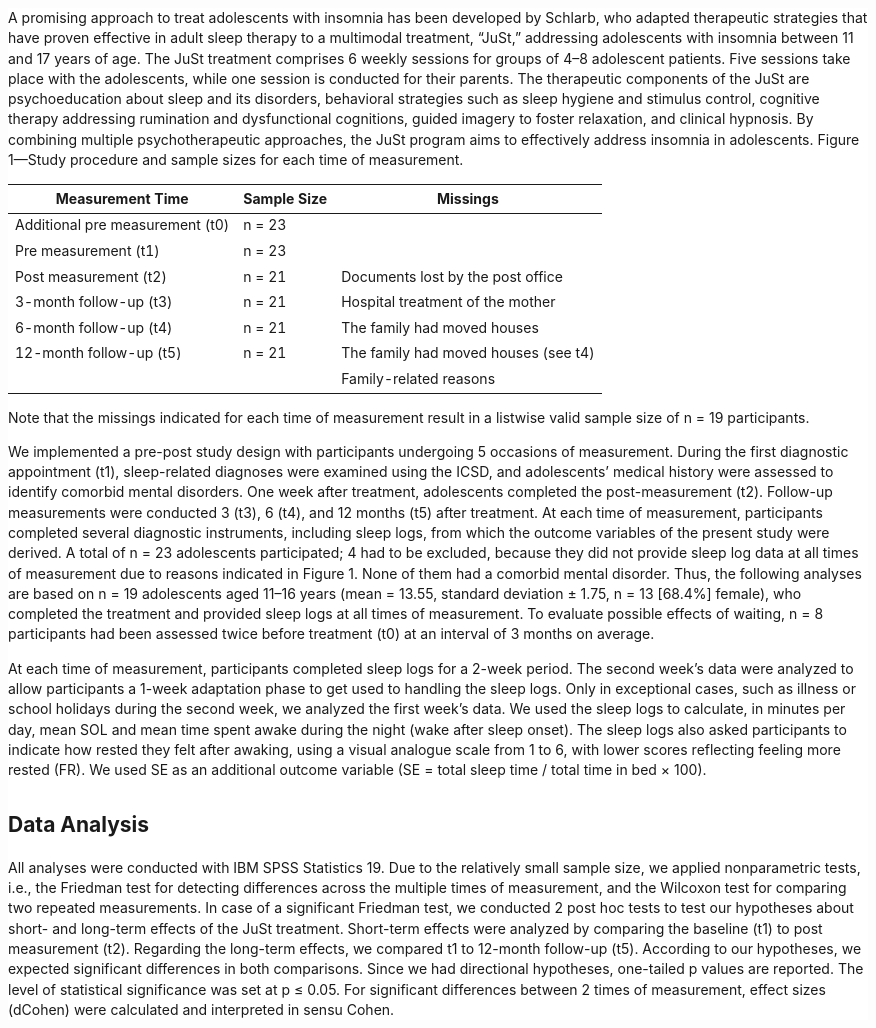 A promising approach to treat adolescents with insomnia has been developed by Schlarb, who adapted therapeutic strategies that have proven effective in adult sleep therapy to a multimodal treatment, “JuSt,” addressing adolescents with insomnia between 11 and 17 years of age. The JuSt treatment comprises 6 weekly sessions for groups of 4–8 adolescent patients. Five sessions take place with the adolescents, while one session is conducted for their parents. The therapeutic components of the JuSt are psychoeducation about sleep and its disorders, behavioral strategies such as sleep hygiene and stimulus control, cognitive therapy addressing rumination and dysfunctional cognitions, guided imagery to foster relaxation, and clinical hypnosis. By combining multiple psychotherapeutic approaches, the JuSt program aims to effectively address insomnia in adolescents. Figure 1—Study procedure and sample sizes for each time of measurement.

| Measurement Time        | Sample Size | Missings                                      |
|-------------------------|-------------|-----------------------------------------------|
| Additional pre measurement (t0) | n = 23      |                                               |
| Pre measurement (t1)    | n = 23      |                                               |
| Post measurement (t2)   | n = 21      | Documents lost by the post office             |
| 3-month follow-up (t3)  | n = 21      | Hospital treatment of the mother              |
| 6-month follow-up (t4)  | n = 21      | The family had moved houses                   |
| 12-month follow-up (t5) | n = 21      | The family had moved houses (see t4)         |
|                         |             | Family-related reasons                        |

Note that the missings indicated for each time of measurement result in a listwise valid sample size of n = 19 participants.

We implemented a pre-post study design with participants undergoing 5 occasions of measurement. During the first diagnostic appointment (t1), sleep-related diagnoses were examined using the ICSD, and adolescents’ medical history were assessed to identify comorbid mental disorders. One week after treatment, adolescents completed the post-measurement (t2). Follow-up measurements were conducted 3 (t3), 6 (t4), and 12 months (t5) after treatment. At each time of measurement, participants completed several diagnostic instruments, including sleep logs, from which the outcome variables of the present study were derived. A total of n = 23 adolescents participated; 4 had to be excluded, because they did not provide sleep log data at all times of measurement due to reasons indicated in Figure 1. None of them had a comorbid mental disorder. Thus, the following analyses are based on n = 19 adolescents aged 11–16 years (mean = 13.55, standard deviation ± 1.75, n = 13 [68.4%] female), who completed the treatment and provided sleep logs at all times of measurement. To evaluate possible effects of waiting, n = 8 participants had been assessed twice before treatment (t0) at an interval of 3 months on average.

At each time of measurement, participants completed sleep logs for a 2-week period. The second week’s data were analyzed to allow participants a 1-week adaptation phase to get used to handling the sleep logs. Only in exceptional cases, such as illness or school holidays during the second week, we analyzed the first week’s data. We used the sleep logs to calculate, in minutes per day, mean SOL and mean time spent awake during the night (wake after sleep onset). The sleep logs also asked participants to indicate how rested they felt after awaking, using a visual analogue scale from 1 to 6, with lower scores reflecting feeling more rested (FR). We used SE as an additional outcome variable (SE = total sleep time / total time in bed × 100).

## Data Analysis
All analyses were conducted with IBM SPSS Statistics 19. Due to the relatively small sample size, we applied nonparametric tests, i.e., the Friedman test for detecting differences across the multiple times of measurement, and the Wilcoxon test for comparing two repeated measurements. In case of a significant Friedman test, we conducted 2 post hoc tests to test our hypotheses about short- and long-term effects of the JuSt treatment. Short-term effects were analyzed by comparing the baseline (t1) to post measurement (t2). Regarding the long-term effects, we compared t1 to 12-month follow-up (t5). According to our hypotheses, we expected significant differences in both comparisons. Since we had directional hypotheses, one-tailed p values are reported. The level of statistical significance was set at p ≤ 0.05. For significant differences between 2 times of measurement, effect sizes (dCohen) were calculated and interpreted in sensu Cohen.
